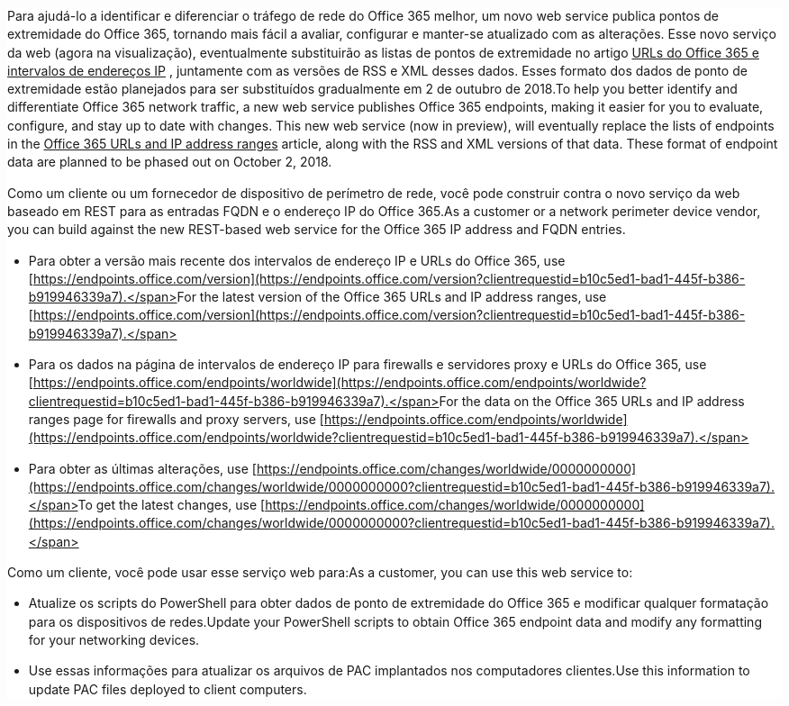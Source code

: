 <span data-ttu-id="06755-p120">Para ajudá-lo a identificar e diferenciar o tráfego de rede do Office 365 melhor, um novo web service publica pontos de extremidade do Office 365, tornando mais fácil a avaliar, configurar e manter-se atualizado com as alterações. Esse novo serviço da web (agora na visualização), eventualmente substituirão as listas de pontos de extremidade no artigo [URLs do Office 365 e intervalos de endereços IP](urls-and-ip-address-ranges.md) , juntamente com as versões de RSS e XML desses dados. Esses formato dos dados de ponto de extremidade estão planejados para ser substituídos gradualmente em 2 de outubro de 2018.</span><span class="sxs-lookup"><span data-stu-id="06755-p120">To help you better identify and differentiate Office 365 network traffic, a new web service publishes Office 365 endpoints, making it easier for you to evaluate, configure, and stay up to date with changes. This new web service (now in preview), will eventually replace the lists of endpoints in the [Office 365 URLs and IP address ranges](urls-and-ip-address-ranges.md) article, along with the RSS and XML versions of that data. These format of endpoint data are planned to be phased out on October 2, 2018.</span></span> 
  
<span data-ttu-id="06755-191">Como um cliente ou um fornecedor de dispositivo de perímetro de rede, você pode construir contra o novo serviço da web baseado em REST para as entradas FQDN e o endereço IP do Office 365.</span><span class="sxs-lookup"><span data-stu-id="06755-191">As a customer or a network perimeter device vendor, you can build against the new REST-based web service for the Office 365 IP address and FQDN entries.</span></span>
  
- <span data-ttu-id="06755-192">Para obter a versão mais recente dos intervalos de endereço IP e URLs do Office 365, use [https://endpoints.office.com/version](https://endpoints.office.com/version?clientrequestid=b10c5ed1-bad1-445f-b386-b919946339a7).</span><span class="sxs-lookup"><span data-stu-id="06755-192">For the latest version of the Office 365 URLs and IP address ranges, use [https://endpoints.office.com/version](https://endpoints.office.com/version?clientrequestid=b10c5ed1-bad1-445f-b386-b919946339a7).</span></span>
    
- <span data-ttu-id="06755-193">Para os dados na página de intervalos de endereço IP para firewalls e servidores proxy e URLs do Office 365, use [https://endpoints.office.com/endpoints/worldwide](https://endpoints.office.com/endpoints/worldwide?clientrequestid=b10c5ed1-bad1-445f-b386-b919946339a7).</span><span class="sxs-lookup"><span data-stu-id="06755-193">For the data on the Office 365 URLs and IP address ranges page for firewalls and proxy servers, use [https://endpoints.office.com/endpoints/worldwide](https://endpoints.office.com/endpoints/worldwide?clientrequestid=b10c5ed1-bad1-445f-b386-b919946339a7).</span></span>
    
- <span data-ttu-id="06755-194">Para obter as últimas alterações, use [https://endpoints.office.com/changes/worldwide/0000000000](https://endpoints.office.com/changes/worldwide/0000000000?clientrequestid=b10c5ed1-bad1-445f-b386-b919946339a7).</span><span class="sxs-lookup"><span data-stu-id="06755-194">To get the latest changes, use [https://endpoints.office.com/changes/worldwide/0000000000](https://endpoints.office.com/changes/worldwide/0000000000?clientrequestid=b10c5ed1-bad1-445f-b386-b919946339a7).</span></span>
    
<span data-ttu-id="06755-195">Como um cliente, você pode usar esse serviço web para:</span><span class="sxs-lookup"><span data-stu-id="06755-195">As a customer, you can use this web service to:</span></span> 
  
- <span data-ttu-id="06755-196">Atualize os scripts do PowerShell para obter dados de ponto de extremidade do Office 365 e modificar qualquer formatação para os dispositivos de redes.</span><span class="sxs-lookup"><span data-stu-id="06755-196">Update your PowerShell scripts to obtain Office 365 endpoint data and modify any formatting for your networking devices.</span></span>
    
- <span data-ttu-id="06755-197">Use essas informações para atualizar os arquivos de PAC implantados nos computadores clientes.</span><span class="sxs-lookup"><span data-stu-id="06755-197">Use this information to update PAC files deployed to client computers.</span></span>
    